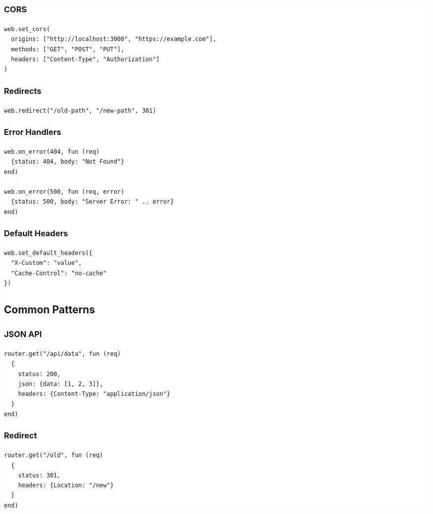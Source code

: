 ### CORS
```quest
web.set_cors(
  origins: ["http://localhost:3000", "https://example.com"],
  methods: ["GET", "POST", "PUT"],
  headers: ["Content-Type", "Authorization"]
)
```

### Redirects
```quest
web.redirect("/old-path", "/new-path", 301)
```

### Error Handlers
```quest
web.on_error(404, fun (req)
  {status: 404, body: "Not Found"}
end)

web.on_error(500, fun (req, error)
  {status: 500, body: "Server Error: " .. error}
end)
```

### Default Headers
```quest
web.set_default_headers({
  "X-Custom": "value",
  "Cache-Control": "no-cache"
})
```

## Common Patterns

### JSON API
```quest
router.get("/api/data", fun (req)
  {
    status: 200,
    json: {data: [1, 2, 3]},
    headers: {Content-Type: "application/json"}
  }
end)
```

### Redirect
```quest
router.get("/old", fun (req)
  {
    status: 301,
    headers: {Location: "/new"}
  }
end)
```
